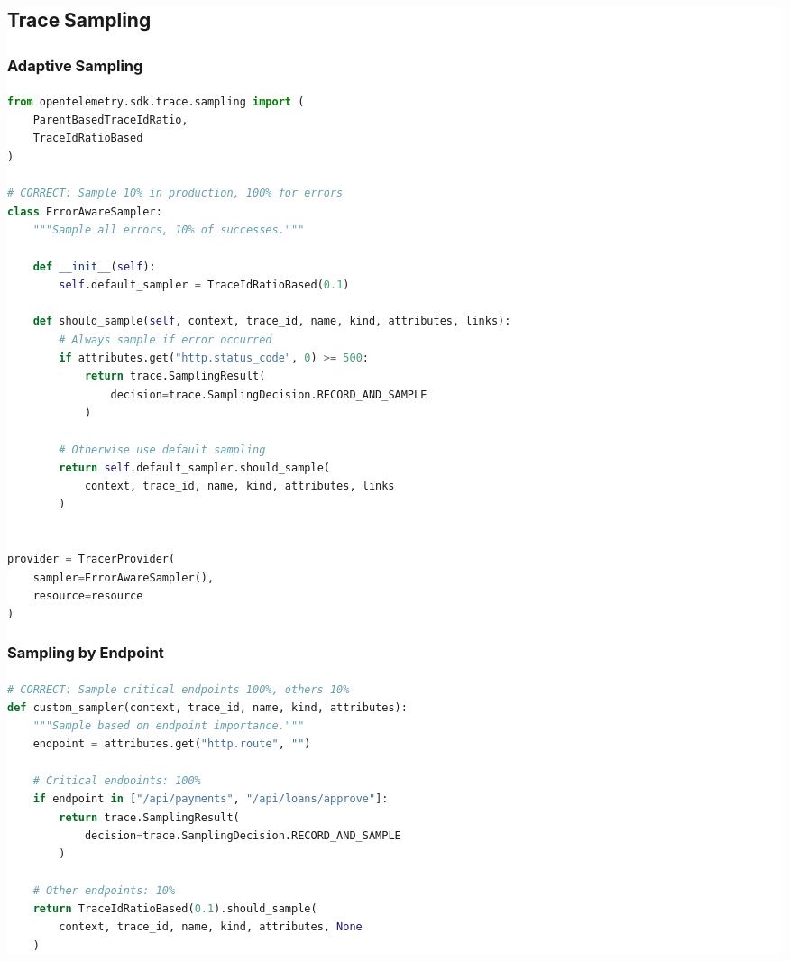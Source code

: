 ## Trace Sampling

### Adaptive Sampling

```python
from opentelemetry.sdk.trace.sampling import (
    ParentBasedTraceIdRatio,
    TraceIdRatioBased
)

# CORRECT: Sample 10% in production, 100% for errors
class ErrorAwareSampler:
    """Sample all errors, 10% of successes."""

    def __init__(self):
        self.default_sampler = TraceIdRatioBased(0.1)

    def should_sample(self, context, trace_id, name, kind, attributes, links):
        # Always sample if error occurred
        if attributes.get("http.status_code", 0) >= 500:
            return trace.SamplingResult(
                decision=trace.SamplingDecision.RECORD_AND_SAMPLE
            )

        # Otherwise use default sampling
        return self.default_sampler.should_sample(
            context, trace_id, name, kind, attributes, links
        )


provider = TracerProvider(
    sampler=ErrorAwareSampler(),
    resource=resource
)
```

### Sampling by Endpoint

```python
# CORRECT: Sample critical endpoints 100%, others 10%
def custom_sampler(context, trace_id, name, kind, attributes):
    """Sample based on endpoint importance."""
    endpoint = attributes.get("http.route", "")

    # Critical endpoints: 100%
    if endpoint in ["/api/payments", "/api/loans/approve"]:
        return trace.SamplingResult(
            decision=trace.SamplingDecision.RECORD_AND_SAMPLE
        )

    # Other endpoints: 10%
    return TraceIdRatioBased(0.1).should_sample(
        context, trace_id, name, kind, attributes, None
    )
```
